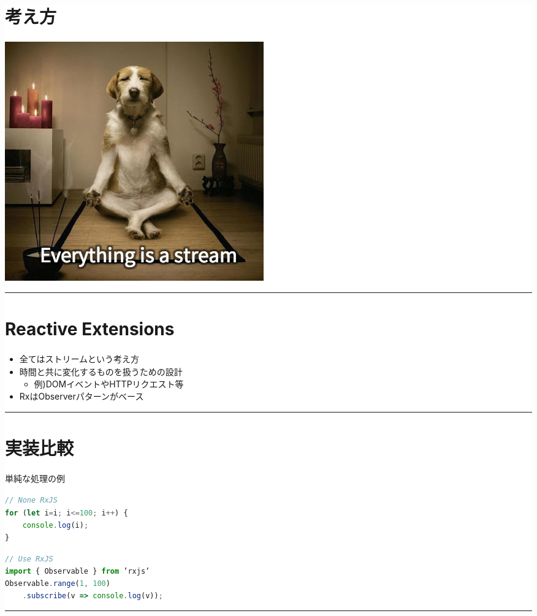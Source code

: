 
# 考え方

![everything-is-a-stream.jpg](../../image/20180509/everything-is-a-stream.jpg)

---

# Reactive Extensions

- 全てはストリームという考え方
- 時間と共に変化するものを扱うための設計
    - 例)DOMイベントやHTTPリクエスト等
- RxはObserverパターンがベース

---

# 実装比較

単純な処理の例

```js
// None RxJS
for (let i=i; i<=100; i++) {
    console.log(i);
}
```

```js
// Use RxJS
import { Observable } from ’rxjs’
Observable.range(1, 100)
    .subscribe(v => console.log(v));
```

---